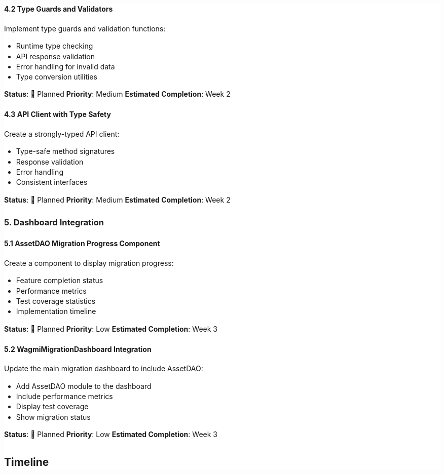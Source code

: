 #### 4.2 Type Guards and Validators

Implement type guards and validation functions:

- Runtime type checking
- API response validation
- Error handling for invalid data
- Type conversion utilities

**Status**: 📅 Planned
**Priority**: Medium
**Estimated Completion**: Week 2

#### 4.3 API Client with Type Safety

Create a strongly-typed API client:

- Type-safe method signatures
- Response validation
- Error handling
- Consistent interfaces

**Status**: 📅 Planned
**Priority**: Medium
**Estimated Completion**: Week 2

### 5. Dashboard Integration

#### 5.1 AssetDAO Migration Progress Component

Create a component to display migration progress:

- Feature completion status
- Performance metrics
- Test coverage statistics
- Implementation timeline

**Status**: 📅 Planned
**Priority**: Low
**Estimated Completion**: Week 3

#### 5.2 WagmiMigrationDashboard Integration

Update the main migration dashboard to include AssetDAO:

- Add AssetDAO module to the dashboard
- Include performance metrics
- Display test coverage
- Show migration status

**Status**: 📅 Planned
**Priority**: Low
**Estimated Completion**: Week 3

## Timeline
